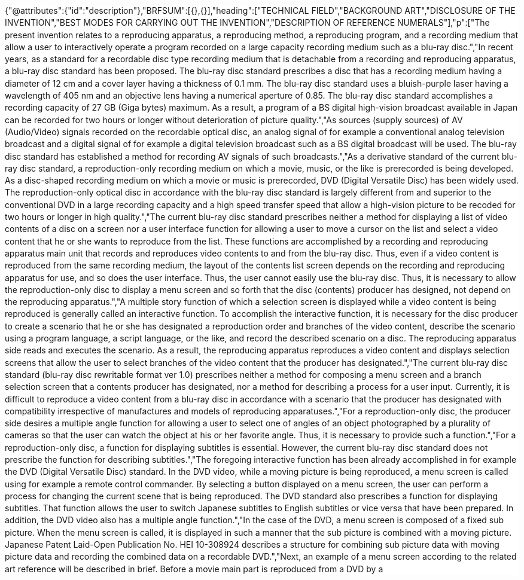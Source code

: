 {"@attributes":{"id":"description"},"BRFSUM":[{},{}],"heading":["TECHNICAL FIELD","BACKGROUND ART","DISCLOSURE OF THE INVENTION","BEST MODES FOR CARRYING OUT THE INVENTION","DESCRIPTION OF REFERENCE NUMERALS"],"p":["The present invention relates to a reproducing apparatus, a reproducing method, a reproducing program, and a recording medium that allow a user to interactively operate a program recorded on a large capacity recording medium such as a blu-ray disc.","In recent years, as a standard for a recordable disc type recording medium that is detachable from a recording and reproducing apparatus, a blu-ray disc standard has been proposed. The blu-ray disc standard prescribes a disc that has a recording medium having a diameter of 12 cm and a cover layer having a thickness of 0.1 mm. The blu-ray disc standard uses a bluish-purple laser having a wavelength of 405 nm and an objective lens having a numerical aperture of 0.85. The blu-ray disc standard accomplishes a recording capacity of 27 GB (Giga bytes) maximum. As a result, a program of a BS digital high-vision broadcast available in Japan can be recorded for two hours or longer without deterioration of picture quality.","As sources (supply sources) of AV (Audio\/Video) signals recorded on the recordable optical disc, an analog signal of for example a conventional analog television broadcast and a digital signal of for example a digital television broadcast such as a BS digital broadcast will be used. The blu-ray disc standard has established a method for recording AV signals of such broadcasts.","As a derivative standard of the current blu-ray disc standard, a reproduction-only recording medium on which a movie, music, or the like is prerecorded is being developed. As a disc-shaped recording medium on which a movie or music is prerecorded, DVD (Digital Versatile Disc) has been widely used. The reproduction-only optical disc in accordance with the blu-ray disc standard is largely different from and superior to the conventional DVD in a large recording capacity and a high speed transfer speed that allow a high-vision picture to be recoded for two hours or longer in high quality.","The current blu-ray disc standard prescribes neither a method for displaying a list of video contents of a disc on a screen nor a user interface function for allowing a user to move a cursor on the list and select a video content that he or she wants to reproduce from the list. These functions are accomplished by a recording and reproducing apparatus main unit that records and reproduces video contents to and from the blu-ray disc. Thus, even if a video content is reproduced from the same recording medium, the layout of the contents list screen depends on the recording and reproducing apparatus for use, and so does the user interface. Thus, the user cannot easily use the blu-ray disc. Thus, it is necessary to allow the reproduction-only disc to display a menu screen and so forth that the disc (contents) producer has designed, not depend on the reproducing apparatus.","A multiple story function of which a selection screen is displayed while a video content is being reproduced is generally called an interactive function. To accomplish the interactive function, it is necessary for the disc producer to create a scenario that he or she has designated a reproduction order and branches of the video content, describe the scenario using a program language, a script language, or the like, and record the described scenario on a disc. The reproducing apparatus side reads and executes the scenario. As a result, the reproducing apparatus reproduces a video content and displays selection screens that allow the user to select branches of the video content that the producer has designated.","The current blu-ray disc standard (blu-ray disc rewritable format ver 1.0) prescribes neither a method for composing a menu screen and a branch selection screen that a contents producer has designated, nor a method for describing a process for a user input. Currently, it is difficult to reproduce a video content from a blu-ray disc in accordance with a scenario that the producer has designated with compatibility irrespective of manufactures and models of reproducing apparatuses.","For a reproduction-only disc, the producer side desires a multiple angle function for allowing a user to select one of angles of an object photographed by a plurality of cameras so that the user can watch the object at his or her favorite angle. Thus, it is necessary to provide such a function.","For a reproduction-only disc, a function for displaying subtitles is essential. However, the current blu-ray disc standard does not prescribe the function for describing subtitles.","The foregoing interactive function has been already accomplished in for example the DVD (Digital Versatile Disc) standard. In the DVD video, while a moving picture is being reproduced, a menu screen is called using for example a remote control commander. By selecting a button displayed on a menu screen, the user can perform a process for changing the current scene that is being reproduced. The DVD standard also prescribes a function for displaying subtitles. That function allows the user to switch Japanese subtitles to English subtitles or vice versa that have been prepared. In addition, the DVD video also has a multiple angle function.","In the case of the DVD, a menu screen is composed of a fixed sub picture. When the menu screen is called, it is displayed in such a manner that the sub picture is combined with a moving picture. Japanese Patent Laid-Open Publication No. HEI 10-308924 describes a structure for combining sub picture data with moving picture data and recording the combined data on a recordable DVD.","Next, an example of a menu screen according to the related art reference will be described in brief. Before a movie main part is reproduced from a DVD by a